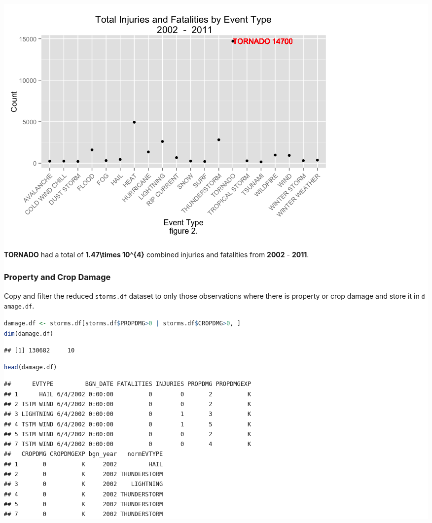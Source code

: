 ![](noaa-severe-weather_files/figure-html/unnamed-chunk-15-1.png) 

**TORNADO** had a total of **1.47\times 10^{4}** combined injuries and
fatalities from **2002** - **2011**.


### Property and Crop Damage
Copy and filter the reduced `storms.df` dataset to only those observations where
there is property or crop damage and store it in `damage.df`.

```r
damage.df <- storms.df[storms.df$PROPDMG>0 | storms.df$CROPDMG>0, ]
dim(damage.df)
```

```
## [1] 130682     10
```

```r
head(damage.df)
```

```
##      EVTYPE         BGN_DATE FATALITIES INJURIES PROPDMG PROPDMGEXP
## 1      HAIL 6/4/2002 0:00:00          0        0       2          K
## 2 TSTM WIND 6/4/2002 0:00:00          0        0       2          K
## 3 LIGHTNING 6/4/2002 0:00:00          0        1       3          K
## 4 TSTM WIND 6/4/2002 0:00:00          0        1       5          K
## 5 TSTM WIND 6/4/2002 0:00:00          0        0       2          K
## 7 TSTM WIND 6/4/2002 0:00:00          0        0       4          K
##   CROPDMG CROPDMGEXP bgn_year   normEVTYPE
## 1       0          K     2002         HAIL
## 2       0          K     2002 THUNDERSTORM
## 3       0          K     2002    LIGHTNING
## 4       0          K     2002 THUNDERSTORM
## 5       0          K     2002 THUNDERSTORM
## 7       0          K     2002 THUNDERSTORM
```
